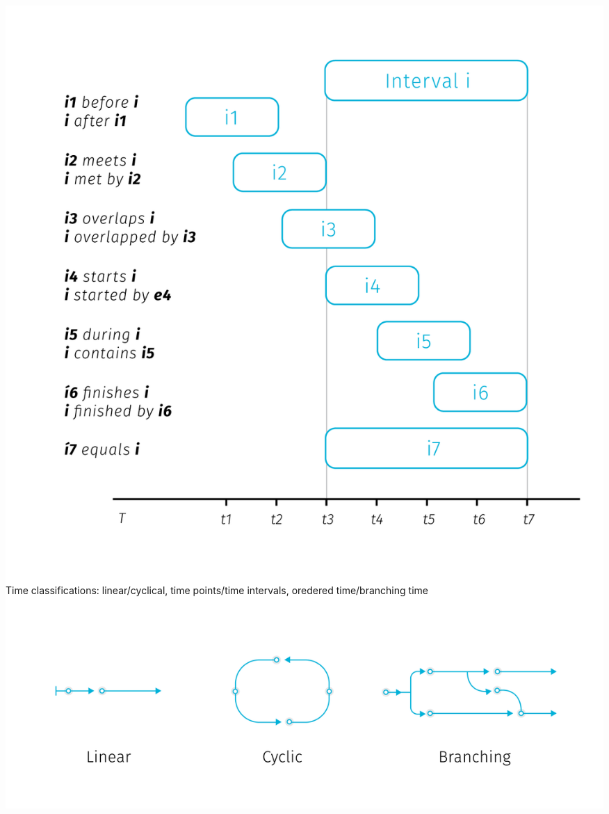 ![**Fig.** Temporal relations between two time intervals. Adopted from @aigner2011visualization](imgs/time-relationships-3.png)


Time classifications: linear/cyclical, time points/time intervals, oredered time/branching time

![**Fig.** Linear, branching and cyclical time](imgs/img-time-conceptualizations.png)
